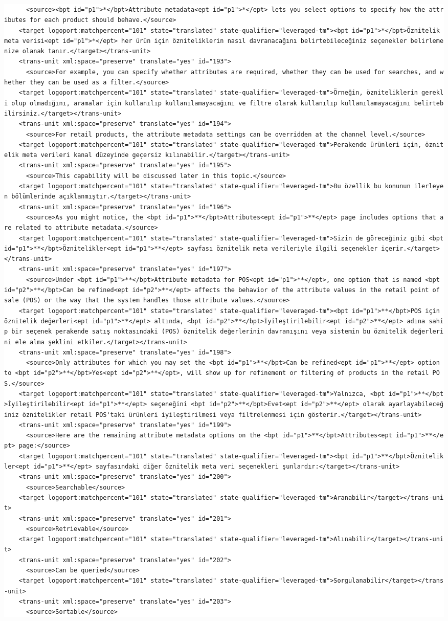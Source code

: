           <source><bpt id="p1">*</bpt>Attribute metadata<ept id="p1">*</ept> lets you select options to specify how the attributes for each product should behave.</source>
        <target logoport:matchpercent="101" state="translated" state-qualifier="leveraged-tm"><bpt id="p1">*</bpt>Öznitelik meta verisi<ept id="p1">*</ept> her ürün için özniteliklerin nasıl davranacağını belirtebileceğiniz seçenekler belirlemenize olanak tanır.</target></trans-unit>
        <trans-unit xml:space="preserve" translate="yes" id="193">
          <source>For example, you can specify whether attributes are required, whether they can be used for searches, and whether they can be used as a filter.</source>
        <target logoport:matchpercent="101" state="translated" state-qualifier="leveraged-tm">Örneğin, özniteliklerin gerekli olup olmadığını, aramalar için kullanılıp kullanılamayacağını ve filtre olarak kullanılıp kullanılamayacağını belirtebilirsiniz.</target></trans-unit>
        <trans-unit xml:space="preserve" translate="yes" id="194">
          <source>For retail products, the attribute metadata settings can be overridden at the channel level.</source>
        <target logoport:matchpercent="101" state="translated" state-qualifier="leveraged-tm">Perakende ürünleri için, öznitelik meta verileri kanal düzeyinde geçersiz kılınabilir.</target></trans-unit>
        <trans-unit xml:space="preserve" translate="yes" id="195">
          <source>This capability will be discussed later in this topic.</source>
        <target logoport:matchpercent="101" state="translated" state-qualifier="leveraged-tm">Bu özellik bu konunun ilerleyen bölümlerinde açıklanmıştır.</target></trans-unit>
        <trans-unit xml:space="preserve" translate="yes" id="196">
          <source>As you might notice, the <bpt id="p1">**</bpt>Attributes<ept id="p1">**</ept> page includes options that are related to attribute metadata.</source>
        <target logoport:matchpercent="101" state="translated" state-qualifier="leveraged-tm">Sizin de göreceğiniz gibi <bpt id="p1">**</bpt>Öznitelikler<ept id="p1">**</ept> sayfası öznitelik meta verileriyle ilgili seçenekler içerir.</target></trans-unit>
        <trans-unit xml:space="preserve" translate="yes" id="197">
          <source>Under <bpt id="p1">**</bpt>Attribute metadata for POS<ept id="p1">**</ept>, one option that is named <bpt id="p2">**</bpt>Can be refined<ept id="p2">**</ept> affects the behavior of the attribute values in the retail point of sale (POS) or the way that the system handles those attribute values.</source>
        <target logoport:matchpercent="101" state="translated" state-qualifier="leveraged-tm"><bpt id="p1">**</bpt>POS için öznitelik değerleri<ept id="p1">**</ept> altında, <bpt id="p2">**</bpt>İyileştirilebilir<ept id="p2">**</ept> adına sahip bir seçenek perakende satış noktasındaki (POS) öznitelik değerlerinin davranışını veya sistemin bu öznitelik değerlerini ele alma şeklini etkiler.</target></trans-unit>
        <trans-unit xml:space="preserve" translate="yes" id="198">
          <source>Only attributes for which you may set the <bpt id="p1">**</bpt>Can be refined<ept id="p1">**</ept> option to <bpt id="p2">**</bpt>Yes<ept id="p2">**</ept>, will show up for refinement or filtering of products in the retail POS.</source>
        <target logoport:matchpercent="101" state="translated" state-qualifier="leveraged-tm">Yalnızca, <bpt id="p1">**</bpt>İyileştirilebilir<ept id="p1">**</ept> seçeneğini <bpt id="p2">**</bpt>Evet<ept id="p2">**</ept> olarak ayarlayabileceğiniz öznitelikler retail POS'taki ürünleri iyileştirilmesi veya filtrelenmesi için gösterir.</target></trans-unit>
        <trans-unit xml:space="preserve" translate="yes" id="199">
          <source>Here are the remaining attribute metadata options on the <bpt id="p1">**</bpt>Attributes<ept id="p1">**</ept> page:</source>
        <target logoport:matchpercent="101" state="translated" state-qualifier="leveraged-tm"><bpt id="p1">**</bpt>Öznitelikler<ept id="p1">**</ept> sayfasındaki diğer öznitelik meta veri seçenekleri şunlardır:</target></trans-unit>
        <trans-unit xml:space="preserve" translate="yes" id="200">
          <source>Searchable</source>
        <target logoport:matchpercent="101" state="translated" state-qualifier="leveraged-tm">Aranabilir</target></trans-unit>
        <trans-unit xml:space="preserve" translate="yes" id="201">
          <source>Retrievable</source>
        <target logoport:matchpercent="101" state="translated" state-qualifier="leveraged-tm">Alınabilir</target></trans-unit>
        <trans-unit xml:space="preserve" translate="yes" id="202">
          <source>Can be queried</source>
        <target logoport:matchpercent="101" state="translated" state-qualifier="leveraged-tm">Sorgulanabilir</target></trans-unit>
        <trans-unit xml:space="preserve" translate="yes" id="203">
          <source>Sortable</source>
